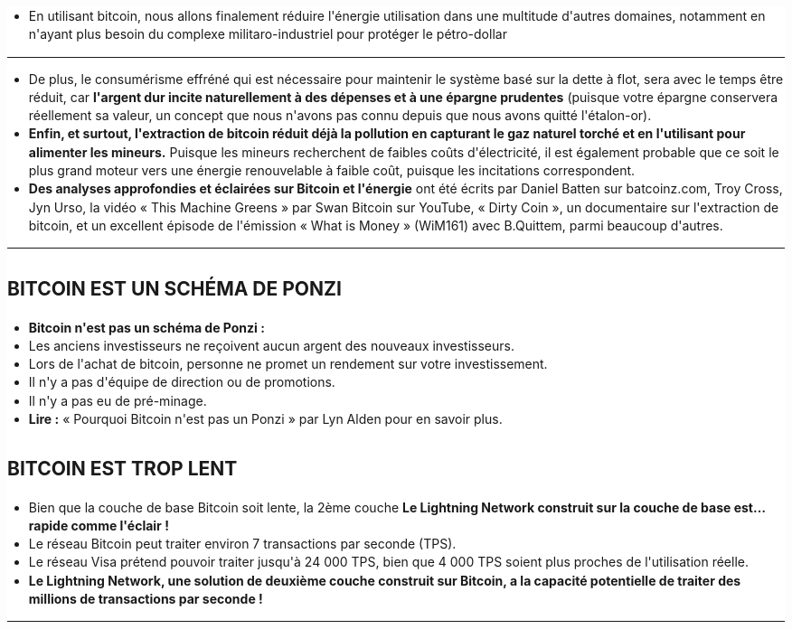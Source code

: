 * En utilisant bitcoin, nous allons finalement réduire l'énergie
utilisation dans une multitude d'autres domaines, notamment
en n'ayant plus besoin du complexe militaro-industriel
pour protéger le pétro-dollar

---

* De plus, le consumérisme effréné qui est nécessaire pour
maintenir le système basé sur la dette à flot, sera avec le temps
être réduit, car **l'argent dur incite naturellement
à des dépenses et à une épargne prudentes** (puisque votre épargne
conservera réellement sa valeur, un concept que nous n'avons pas
connu depuis que nous avons quitté l'étalon-or).
* **Enfin, et surtout, l'extraction de bitcoin réduit déjà
la pollution en capturant le gaz naturel torché
et en l'utilisant pour alimenter les mineurs.** Puisque les mineurs recherchent
de faibles coûts d'électricité, il est également probable que ce soit le plus grand
moteur vers une énergie renouvelable à faible coût, puisque les
incitations correspondent.
* **Des analyses approfondies et éclairées sur Bitcoin et l'énergie** ont
été écrits par Daniel Batten sur batcoinz.com, Troy
Cross, Jyn Urso, la vidéo « This Machine Greens »
par Swan Bitcoin sur YouTube, « Dirty Coin », un
documentaire sur l'extraction de bitcoin, et un
excellent épisode de l'émission « What is Money »
(WiM161) avec B.Quittem, parmi beaucoup d'autres.

---

## BITCOIN EST UN SCHÉMA DE PONZI
* **Bitcoin n'est pas un schéma de Ponzi :**
 * Les anciens investisseurs ne reçoivent aucun argent des nouveaux
 investisseurs.
 * Lors de l'achat de bitcoin, personne ne promet un rendement
 sur votre investissement.
 * Il n'y a pas d'équipe de direction ou de promotions.
 * Il n'y a pas eu de pré-minage.
 * **Lire :** « Pourquoi Bitcoin n'est pas un Ponzi » par Lyn Alden
pour en savoir plus.

## BITCOIN EST TROP LENT
* Bien que la couche de base Bitcoin soit lente, la 2ème couche
**Le Lightning Network construit sur la couche de base est…
rapide comme l'éclair !**
* Le réseau Bitcoin peut traiter environ 7
transactions par seconde (TPS).
* Le réseau Visa prétend pouvoir traiter jusqu'à 24 000
TPS, bien que 4 000 TPS soient plus proches de l'utilisation réelle.
* **Le Lightning Network, une solution de deuxième couche
construit sur Bitcoin, a la capacité potentielle de
traiter des millions de transactions par seconde !**

---